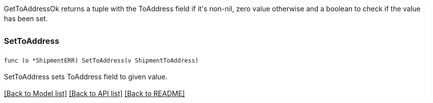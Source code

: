 GetToAddressOk returns a tuple with the ToAddress field if it's non-nil, zero value otherwise
and a boolean to check if the value has been set.

### SetToAddress

`func (o *ShipmentERR) SetToAddress(v ShipmentToAddress)`

SetToAddress sets ToAddress field to given value.



[[Back to Model list]](../README.md#documentation-for-models) [[Back to API list]](../README.md#documentation-for-api-endpoints) [[Back to README]](../README.md)


